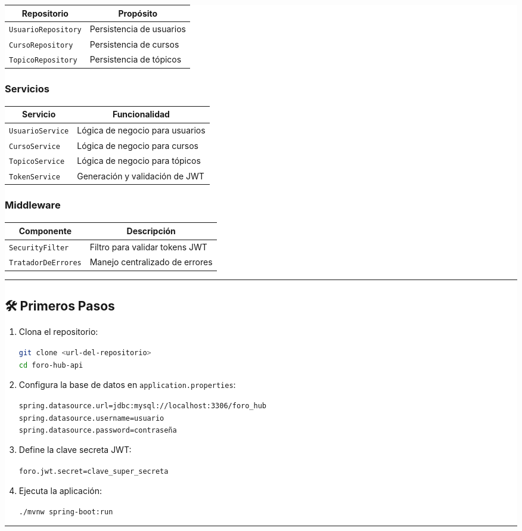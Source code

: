 | Repositorio | Propósito |
|-------------|-----------|
| `UsuarioRepository` | Persistencia de usuarios |
| `CursoRepository` | Persistencia de cursos |
| `TopicoRepository` | Persistencia de tópicos |

### Servicios

| Servicio | Funcionalidad |
|----------|----------------|
| `UsuarioService` | Lógica de negocio para usuarios |
| `CursoService` | Lógica de negocio para cursos |
| `TopicoService` | Lógica de negocio para tópicos |
| `TokenService` | Generación y validación de JWT |

### Middleware

| Componente | Descripción |
|------------|-------------|
| `SecurityFilter` | Filtro para validar tokens JWT |
| `TratadorDeErrores` | Manejo centralizado de errores |

---

## 🛠️ Primeros Pasos

1. Clona el repositorio:
   ```bash
   git clone <url-del-repositorio>
   cd foro-hub-api
   ```

2. Configura la base de datos en `application.properties`:
   ```properties
   spring.datasource.url=jdbc:mysql://localhost:3306/foro_hub
   spring.datasource.username=usuario
   spring.datasource.password=contraseña
   ```

3. Define la clave secreta JWT:
   ```properties
   foro.jwt.secret=clave_super_secreta
   ```

4. Ejecuta la aplicación:
   ```bash
   ./mvnw spring-boot:run
   ```

---